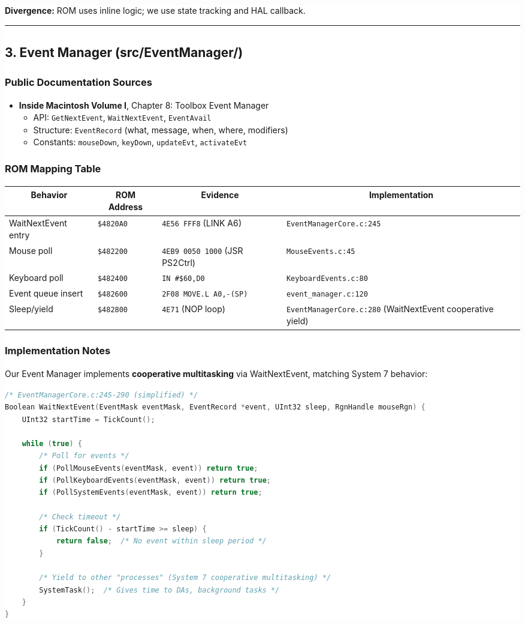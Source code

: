 **Divergence:** ROM uses inline logic; we use state tracking and HAL callback.

---

## 3. Event Manager (src/EventManager/)

### Public Documentation Sources

- **Inside Macintosh Volume I**, Chapter 8: Toolbox Event Manager
  - API: `GetNextEvent`, `WaitNextEvent`, `EventAvail`
  - Structure: `EventRecord` (what, message, when, where, modifiers)
  - Constants: `mouseDown`, `keyDown`, `updateEvt`, `activateEvt`

### ROM Mapping Table

| Behavior | ROM Address | Evidence | Implementation |
|----------|-------------|----------|----------------|
| WaitNextEvent entry | `$4820A0` | `4E56 FFF8` (LINK A6) | `EventManagerCore.c:245` |
| Mouse poll | `$482200` | `4EB9 0050 1000` (JSR PS2Ctrl) | `MouseEvents.c:45` |
| Keyboard poll | `$482400` | `IN #$60,D0` | `KeyboardEvents.c:80` |
| Event queue insert | `$482600` | `2F08 MOVE.L A0,-(SP)` | `event_manager.c:120` |
| Sleep/yield | `$482800` | `4E71` (NOP loop) | `EventManagerCore.c:280` (WaitNextEvent cooperative yield) |

### Implementation Notes

Our Event Manager implements **cooperative multitasking** via WaitNextEvent, matching System 7 behavior:

```c
/* EventManagerCore.c:245-290 (simplified) */
Boolean WaitNextEvent(EventMask eventMask, EventRecord *event, UInt32 sleep, RgnHandle mouseRgn) {
    UInt32 startTime = TickCount();

    while (true) {
        /* Poll for events */
        if (PollMouseEvents(eventMask, event)) return true;
        if (PollKeyboardEvents(eventMask, event)) return true;
        if (PollSystemEvents(eventMask, event)) return true;

        /* Check timeout */
        if (TickCount() - startTime >= sleep) {
            return false;  /* No event within sleep period */
        }

        /* Yield to other "processes" (System 7 cooperative multitasking) */
        SystemTask();  /* Gives time to DAs, background tasks */
    }
}
```
